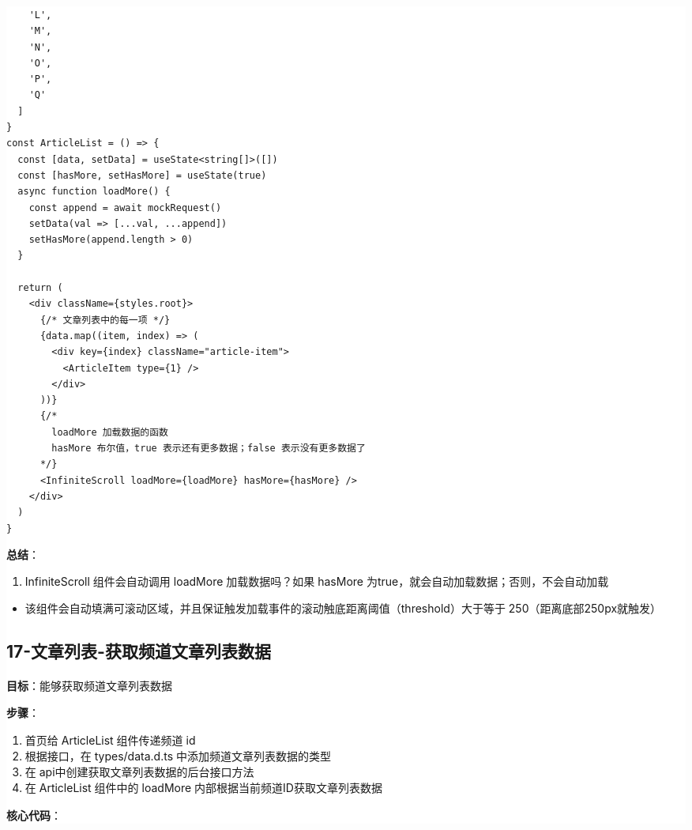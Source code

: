 ```tsx
    'L',
    'M',
    'N',
    'O',
    'P',
    'Q'
  ]
}
const ArticleList = () => {
  const [data, setData] = useState<string[]>([])
  const [hasMore, setHasMore] = useState(true)
  async function loadMore() {
    const append = await mockRequest()
    setData(val => [...val, ...append])
    setHasMore(append.length > 0)
  }

  return (
    <div className={styles.root}>
      {/* 文章列表中的每一项 */}
      {data.map((item, index) => (
        <div key={index} className="article-item">
          <ArticleItem type={1} />
        </div>
      ))}
      {/*
        loadMore 加载数据的函数
        hasMore 布尔值，true 表示还有更多数据；false 表示没有更多数据了
      */}
      <InfiniteScroll loadMore={loadMore} hasMore={hasMore} />
    </div>
  )
}
```

**总结**：

1. InfiniteScroll 组件会自动调用 loadMore 加载数据吗？如果 hasMore 为true，就会自动加载数据；否则，不会自动加载
  - 该组件会自动填满可滚动区域，并且保证触发加载事件的滚动触底距离阈值（threshold）大于等于 250（距离底部250px就触发）

## 17-文章列表-获取频道文章列表数据

**目标**：能够获取频道文章列表数据

**步骤**：

1. 首页给 ArticleList 组件传递频道 id
2. 根据接口，在 types/data.d.ts 中添加频道文章列表数据的类型
3. 在 api中创建获取文章列表数据的后台接口方法
5. 在 ArticleList 组件中的 loadMore 内部根据当前频道ID获取文章列表数据

**核心代码**：
